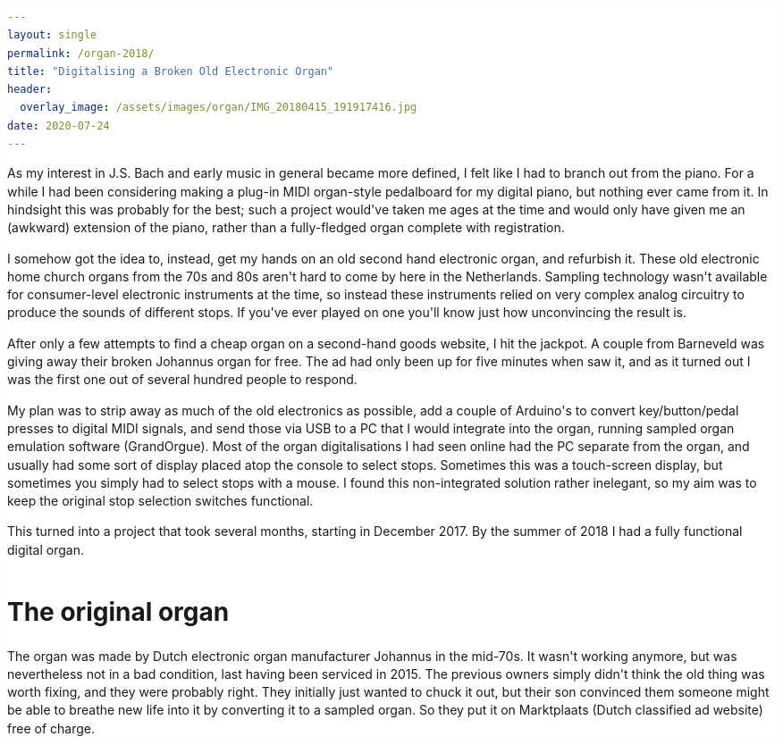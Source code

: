```yaml
---
layout: single
permalink: /organ-2018/
title: "Digitalising a Broken Old Electronic Organ"
header:
  overlay_image: /assets/images/organ/IMG_20180415_191917416.jpg
date: 2020-07-24
---
```


As my interest in J.S. Bach and early music in general became more
defined, I felt like I had to branch out from the piano. For a while I
had been considering making a plug-in MIDI organ-style pedalboard for my
digital piano, but nothing ever came from it. In hindsight this was
probably for the best; such a project would've taken me ages at the time
and would only have given me an (awkward) extension of the piano, rather
than a fully-fledged organ complete with registration.

I somehow got the idea to, instead, get my hands on an old second
hand electronic organ, and refurbish it. These old electronic home
church organs from the 70s and 80s aren't hard to come by here in the
Netherlands. Sampling technology wasn't available for consumer-level
electronic instruments at the time, so instead these instruments relied on
very complex analog circuitry to produce the sounds of different stops. If
you've ever played on one you'll know just how unconvincing the result is.

After only a few attempts to find a cheap organ
on a second-hand goods website, I hit the jackpot. A couple from Barneveld
was giving away their broken Johannus organ for free. The ad had only
been up for five minutes when saw it, and as it turned out I was the first
one out of several hundred people to respond.

My plan was to strip away as much of the old electronics as possible,
add a couple of Arduino's to convert key/button/pedal presses to
digital MIDI signals, and send those via USB to a PC that I would
integrate into the organ, running sampled organ emulation
software (GrandOrgue). Most of the organ digitalisations I had seen
online had the PC separate from the organ, and usually had some sort
of display placed atop the console to select stops. Sometimes this was
a touch-screen display, but sometimes you simply had to select stops
with a mouse. I found this non-integrated solution rather inelegant,
so my aim was to keep the original stop selection switches functional.

This turned into a project that took several months, starting in
December 2017. By the summer of 2018 I had a fully functional digital
organ.

The original organ
===
The organ was made by Dutch electronic organ manufacturer Johannus in
the mid-70s. It wasn't working anymore, but was nevertheless not in a
bad condition, last having been serviced in 2015. The previous owners
simply didn't think the old thing was worth fixing, and they
were probably right. They initially just wanted to chuck it out, but
their son convinced them someone might be able to breathe new life into it
by converting it to a sampled organ. So they put it on Marktplaats (Dutch
classified ad website) free of charge.
